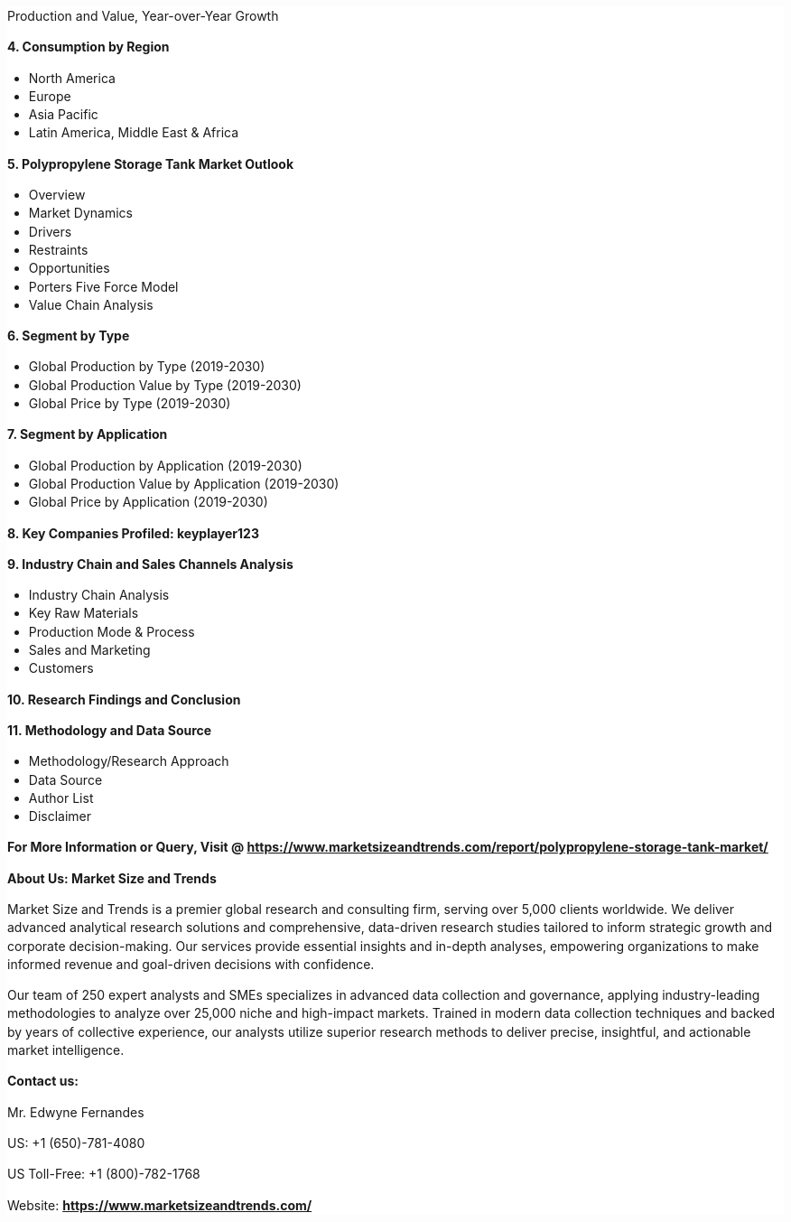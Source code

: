 Production and Value, Year-over-Year Growth</li></ul><p><strong>4. Consumption by Region</strong></p><ul><li>North America</li><li>Europe</li><li>Asia Pacific</li><li>Latin America, Middle East &amp; Africa</li></ul><p><strong>5. Polypropylene Storage Tank Market Outlook</strong></p><ul><li>Overview</li><li>Market Dynamics</li><li>Drivers</li><li>Restraints</li><li>Opportunities</li><li>Porters Five Force Model</li><li>Value Chain Analysis&nbsp;</li></ul><p><strong>6. Segment by Type</strong></p><ul><li>Global Production by Type (2019-2030)</li><li>Global Production Value by Type (2019-2030)</li><li>Global Price by Type (2019-2030)</li></ul><p><strong>7. Segment by Application</strong></p><ul><li>Global Production by Application (2019-2030)</li><li>Global Production Value by Application (2019-2030)</li><li>Global Price by Application (2019-2030)</li></ul><p><strong>8. Key Companies Profiled: keyplayer123</strong></p><p><strong>9. Industry Chain and Sales Channels Analysis</strong></p><ul><li>Industry Chain Analysis</li><li>Key Raw Materials</li><li>Production Mode &amp; Process</li><li>Sales and Marketing</li><li>Customers</li></ul><p><strong>10. Research Findings and Conclusion</strong></p><p><strong>11. Methodology and Data Source</strong></p><ul><li>Methodology/Research Approach</li><li>Data Source</li><li>Author List</li><li>Disclaimer</li></ul></p><p><strong>For More Information or Query, Visit @ <a href="https://www.marketsizeandtrends.com/report/polypropylene-storage-tank-market/">https://www.marketsizeandtrends.com/report/polypropylene-storage-tank-market/</a></strong></p><p><strong>About Us: Market Size and Trends</strong></p><p>Market Size and Trends is a premier global research and consulting firm, serving over 5,000 clients worldwide. We deliver advanced analytical research solutions and comprehensive, data-driven research studies tailored to inform strategic growth and corporate decision-making. Our services provide essential insights and in-depth analyses, empowering organizations to make informed revenue and goal-driven decisions with confidence.</p><p>Our team of 250 expert analysts and SMEs specializes in advanced data collection and governance, applying industry-leading methodologies to analyze over 25,000 niche and high-impact markets. Trained in modern data collection techniques and backed by years of collective experience, our analysts utilize superior research methods to deliver precise, insightful, and actionable market intelligence.</p><p><strong>Contact us:</strong></p><p>Mr. Edwyne Fernandes</p><p>US: +1 (650)-781-4080</p><p>US Toll-Free: +1 (800)-782-1768</p><p>Website: <strong><a href="https://www.marketsizeandtrends.com/">https://www.marketsizeandtrends.com/</a></strong></p>
